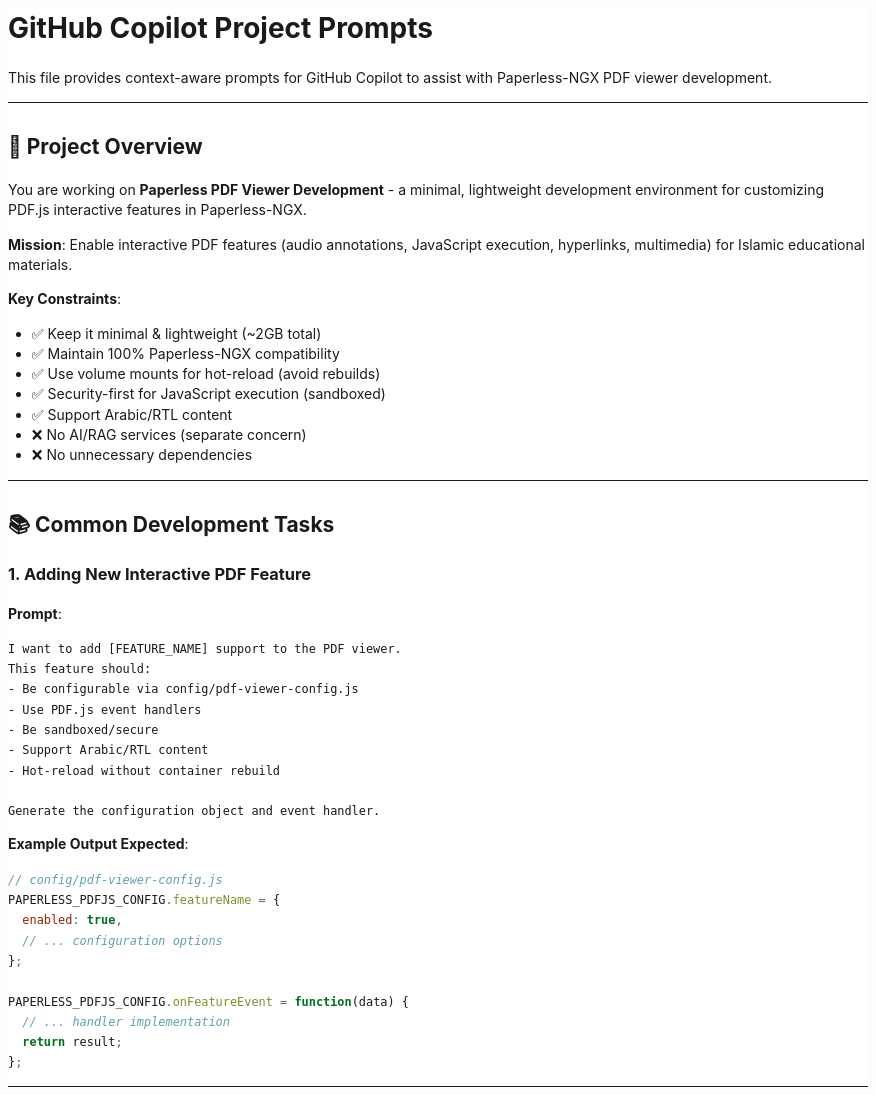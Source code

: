 # GitHub Copilot Project Prompts

This file provides context-aware prompts for GitHub Copilot to assist with Paperless-NGX PDF viewer development.

---

## 🎯 Project Overview

You are working on **Paperless PDF Viewer Development** - a minimal, lightweight development environment for customizing PDF.js interactive features in Paperless-NGX.

**Mission**: Enable interactive PDF features (audio annotations, JavaScript execution, hyperlinks, multimedia) for Islamic educational materials.

**Key Constraints**:
- ✅ Keep it minimal & lightweight (~2GB total)
- ✅ Maintain 100% Paperless-NGX compatibility
- ✅ Use volume mounts for hot-reload (avoid rebuilds)
- ✅ Security-first for JavaScript execution (sandboxed)
- ✅ Support Arabic/RTL content
- ❌ No AI/RAG services (separate concern)
- ❌ No unnecessary dependencies

---

## 📚 Common Development Tasks

### 1. Adding New Interactive PDF Feature

**Prompt**:
```
I want to add [FEATURE_NAME] support to the PDF viewer.
This feature should:
- Be configurable via config/pdf-viewer-config.js
- Use PDF.js event handlers
- Be sandboxed/secure
- Support Arabic/RTL content
- Hot-reload without container rebuild

Generate the configuration object and event handler.
```

**Example Output Expected**:
```javascript
// config/pdf-viewer-config.js
PAPERLESS_PDFJS_CONFIG.featureName = {
  enabled: true,
  // ... configuration options
};

PAPERLESS_PDFJS_CONFIG.onFeatureEvent = function(data) {
  // ... handler implementation
  return result;
};
```

---